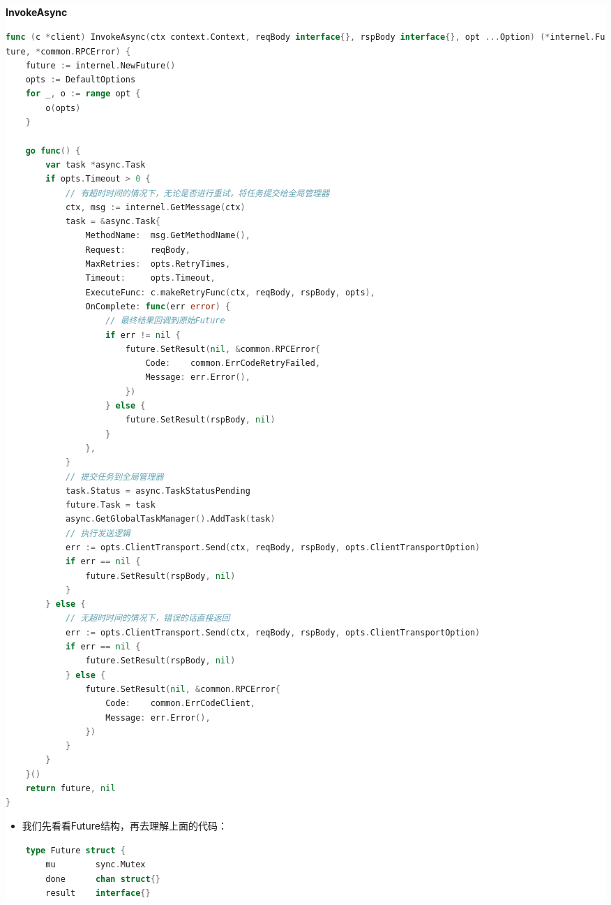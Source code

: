 **InvokeAsync**
```go
func (c *client) InvokeAsync(ctx context.Context, reqBody interface{}, rspBody interface{}, opt ...Option) (*internel.Future, *common.RPCError) {
	future := internel.NewFuture()
	opts := DefaultOptions
	for _, o := range opt {
		o(opts)
	}

	go func() {
		var task *async.Task
		if opts.Timeout > 0 {
			// 有超时时间的情况下，无论是否进行重试，将任务提交给全局管理器
			ctx, msg := internel.GetMessage(ctx)
			task = &async.Task{
				MethodName:  msg.GetMethodName(),
				Request:     reqBody,
				MaxRetries:  opts.RetryTimes,
				Timeout:     opts.Timeout,
				ExecuteFunc: c.makeRetryFunc(ctx, reqBody, rspBody, opts),
				OnComplete: func(err error) {
					// 最终结果回调到原始Future
					if err != nil {
						future.SetResult(nil, &common.RPCError{
							Code:    common.ErrCodeRetryFailed,
							Message: err.Error(),
						})
					} else {
						future.SetResult(rspBody, nil)
					}
				},
			}
			// 提交任务到全局管理器
			task.Status = async.TaskStatusPending
			future.Task = task
			async.GetGlobalTaskManager().AddTask(task)
			// 执行发送逻辑
			err := opts.ClientTransport.Send(ctx, reqBody, rspBody, opts.ClientTransportOption)
			if err == nil {
				future.SetResult(rspBody, nil)
			}
		} else {
			// 无超时时间的情况下，错误的话直接返回
			err := opts.ClientTransport.Send(ctx, reqBody, rspBody, opts.ClientTransportOption)
			if err == nil {
				future.SetResult(rspBody, nil)
			} else {
				future.SetResult(nil, &common.RPCError{
					Code:    common.ErrCodeClient,
					Message: err.Error(),
				})
			}
		}
	}()
	return future, nil
}
```
- 我们先看看Future结构，再去理解上面的代码：
```go
	type Future struct {
		mu        sync.Mutex
		done      chan struct{}
		result    interface{}
```